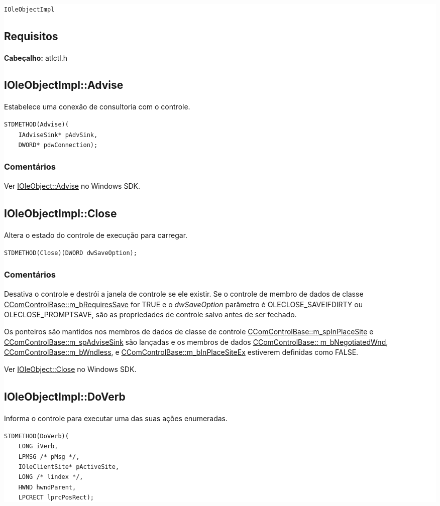  `IOleObjectImpl`  
  
## <a name="requirements"></a>Requisitos  
 **Cabeçalho:** atlctl.h  
  
##  <a name="advise"></a>  IOleObjectImpl::Advise  
 Estabelece uma conexão de consultoria com o controle.  
  
```
STDMETHOD(Advise)(
    IAdviseSink* pAdvSink,
    DWORD* pdwConnection);
```  
  
### <a name="remarks"></a>Comentários  
 Ver [IOleObject::Advise](http://msdn.microsoft.com/library/windows/desktop/ms686573) no Windows SDK.  
  
##  <a name="close"></a>  IOleObjectImpl::Close  
 Altera o estado do controle de execução para carregar.  
  
```
STDMETHOD(Close)(DWORD dwSaveOption);
```  
  
### <a name="remarks"></a>Comentários  
 Desativa o controle e destrói a janela de controle se ele existir. Se o controle de membro de dados de classe [CComControlBase::m_bRequiresSave](../../atl/reference/ccomcontrolbase-class.md#m_brequiressave) for TRUE e o *dwSaveOption* parâmetro é OLECLOSE_SAVEIFDIRTY ou OLECLOSE_PROMPTSAVE, são as propriedades de controle salvo antes de ser fechado.  
  
 Os ponteiros são mantidos nos membros de dados de classe de controle [CComControlBase::m_spInPlaceSite](../../atl/reference/ccomcontrolbase-class.md#m_spinplacesite) e [CComControlBase::m_spAdviseSink](../../atl/reference/ccomcontrolbase-class.md#m_spadvisesink) são lançadas e os membros de dados [CComControlBase:: m_bNegotiatedWnd](../../atl/reference/ccomcontrolbase-class.md#m_bnegotiatedwnd), [CComControlBase::m_bWndless](../../atl/reference/ccomcontrolbase-class.md#m_bwndless), e [CComControlBase::m_bInPlaceSiteEx](../../atl/reference/ccomcontrolbase-class.md#m_binplacesiteex) estiverem definidas como FALSE.  
  
 Ver [IOleObject::Close](http://msdn.microsoft.com/library/windows/desktop/ms683922) no Windows SDK.  
  
##  <a name="doverb"></a>  IOleObjectImpl::DoVerb  
 Informa o controle para executar uma das suas ações enumeradas.  
  
```
STDMETHOD(DoVerb)(
    LONG iVerb,
    LPMSG /* pMsg */,
    IOleClientSite* pActiveSite,
    LONG /* lindex */,
    HWND hwndParent,
    LPCRECT lprcPosRect);
```  
  